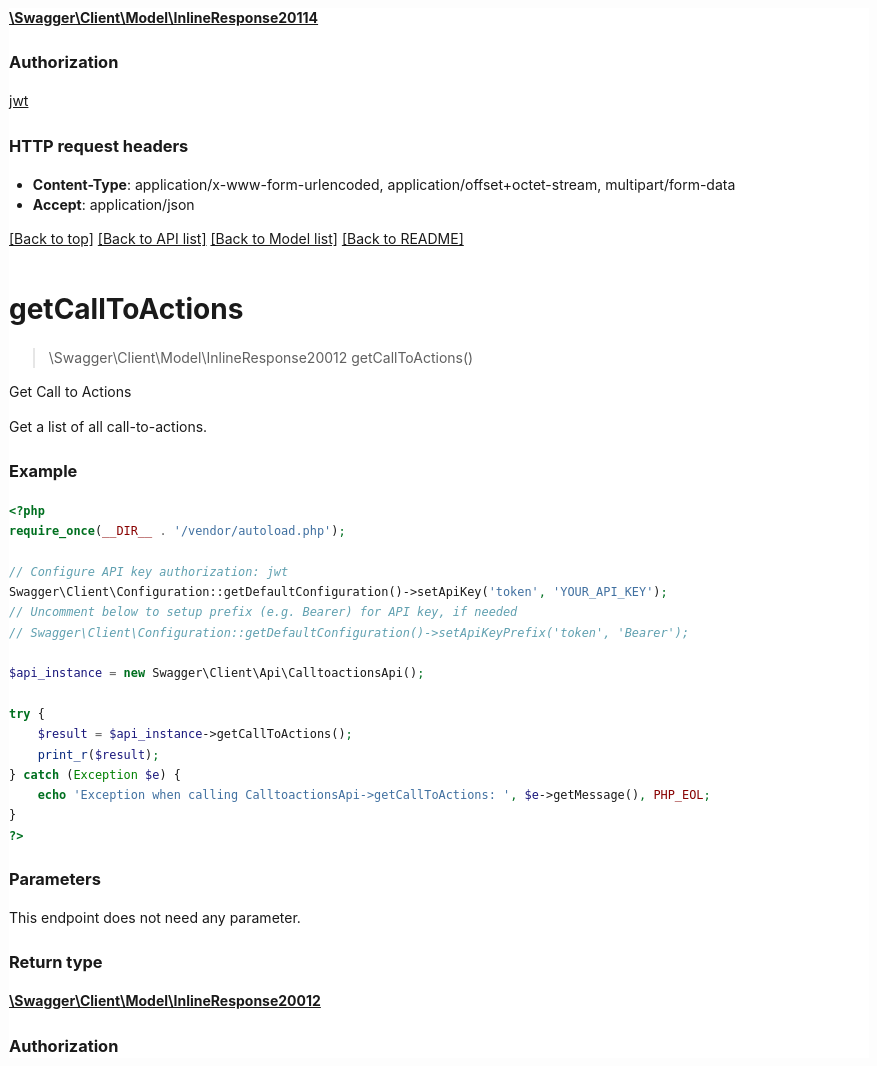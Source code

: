 [**\Swagger\Client\Model\InlineResponse20114**](../Model/InlineResponse20114.md)

### Authorization

[jwt](../../README.md#jwt)

### HTTP request headers

 - **Content-Type**: application/x-www-form-urlencoded, application/offset+octet-stream, multipart/form-data
 - **Accept**: application/json

[[Back to top]](#) [[Back to API list]](../../README.md#documentation-for-api-endpoints) [[Back to Model list]](../../README.md#documentation-for-models) [[Back to README]](../../README.md)

# **getCallToActions**
> \Swagger\Client\Model\InlineResponse20012 getCallToActions()

Get Call to Actions

Get a list of all call-to-actions.

### Example
```php
<?php
require_once(__DIR__ . '/vendor/autoload.php');

// Configure API key authorization: jwt
Swagger\Client\Configuration::getDefaultConfiguration()->setApiKey('token', 'YOUR_API_KEY');
// Uncomment below to setup prefix (e.g. Bearer) for API key, if needed
// Swagger\Client\Configuration::getDefaultConfiguration()->setApiKeyPrefix('token', 'Bearer');

$api_instance = new Swagger\Client\Api\CalltoactionsApi();

try {
    $result = $api_instance->getCallToActions();
    print_r($result);
} catch (Exception $e) {
    echo 'Exception when calling CalltoactionsApi->getCallToActions: ', $e->getMessage(), PHP_EOL;
}
?>
```

### Parameters
This endpoint does not need any parameter.

### Return type

[**\Swagger\Client\Model\InlineResponse20012**](../Model/InlineResponse20012.md)

### Authorization
